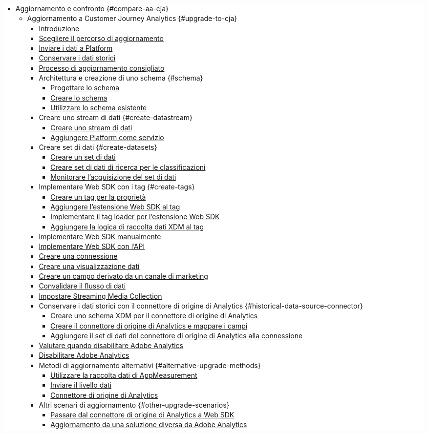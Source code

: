 + Aggiornamento e confronto {#compare-aa-cja}
   + Aggiornamento a Customer Journey Analytics {#upgrade-to-cja}
      + [Introduzione](/help/getting-started/cja-upgrade/cja-upgrade-getstarted.md)
      + [Scegliere il percorso di aggiornamento](/help/getting-started/cja-upgrade/cja-upgrade-path.md)
      + [Inviare i dati a Platform](/help/getting-started/cja-upgrade/cja-upgrade-send-to-platform.md)
      + [Conservare i dati storici](/help/getting-started/cja-upgrade/cja-upgrade-historical-data.md)
      + [Processo di aggiornamento consigliato](/help/getting-started/cja-upgrade/cja-upgrade-recommendations.md)
      + Architettura e creazione di uno schema {#schema}
         + [Progettare lo schema](/help/getting-started/cja-upgrade/cja-upgrade-schema-architect.md)
         + [Creare lo schema](/help/getting-started/cja-upgrade/cja-upgrade-schema-create.md)
         + [Utilizzare lo schema esistente](/help/getting-started/cja-upgrade/cja-upgrade-schema-existing.md)
      + Creare uno stream di dati {#create-datastream}
         + [Creare uno stream di dati](/help/getting-started/cja-upgrade/cja-upgrade-datastream.md)
         + [Aggiungere Platform come servizio](/help/getting-started/cja-upgrade/cja-upgrade-datastream-addplatform.md)
      + Creare set di dati {#create-datasets}
         + [Creare un set di dati](/help/getting-started/cja-upgrade/cja-upgrade-dataset.md)
         + [Creare set di dati di ricerca per le classificazioni](/help/getting-started/cja-upgrade/cja-upgrade-dataset-lookup.md)
         + [Monitorare l’acquisizione del set di dati](/help/getting-started/cja-upgrade/cja-upgrade-dataset-ingestion.md)
      + Implementare Web SDK con i tag {#create-tags}
         + [Creare un tag per la proprietà](/help/getting-started/cja-upgrade/cja-upgrade-tag-property.md)
         + [Aggiungere l’estensione Web SDK al tag](/help/getting-started/cja-upgrade/cja-upgrade-tag-extension.md)
         + [Implementare il tag loader per l’estensione Web SDK](/help/getting-started/cja-upgrade/cja-upgrade-tag-loader.md)
         + [Aggiungere la logica di raccolta dati XDM al tag](/help/getting-started/cja-upgrade/cja-upgrade-tag-xdm.md)
      + [Implementare Web SDK manualmente](/help/getting-started/cja-upgrade/cja-upgrade-manual.md)
      + [Implementare Web SDK con l’API](/help/getting-started/cja-upgrade/cja-upgrade-api.md)
      + [Creare una connessione](/help/getting-started/cja-upgrade/cja-upgrade-connection.md)
      + [Creare una visualizzazione dati](/help/getting-started/cja-upgrade/cja-upgrade-dataview.md)
      + [Creare un campo derivato da un canale di marketing](/help/getting-started/cja-upgrade/cja-upgrade-marketing-channel.md)
      + [Convalidare il flusso di dati](/help/getting-started/cja-upgrade/cja-upgrade-validate.md)
      + [Impostare Streaming Media Collection](/help/getting-started/cja-upgrade/cja-upgrade-streaming-media.md)
      + Conservare i dati storici con il connettore di origine di Analytics {#historical-data-source-connector}
         + [Creare uno schema XDM per il connettore di origine di Analytics](/help/getting-started/cja-upgrade/cja-upgrade-source-connector-schema.md)
         + [Creare il connettore di origine di Analytics e mappare i campi](/help/getting-started/cja-upgrade/cja-upgrade-source-connector.md)
         + [Aggiungere il set di dati del connettore di origine di Analytics alla connessione](/help/getting-started/cja-upgrade/cja-upgrade-source-connector-dataset.md)
      + [Valutare quando disabilitare Adobe Analytics](/help/getting-started/cja-upgrade/cja-upgrade-fully-move.md)
      + [Disabilitare Adobe Analytics](/help/getting-started/cja-upgrade/cja-upgrade-disable-appmeasurement.md)
      + Metodi di aggiornamento alternativi {#alternative-upgrade-methods}
         + [Utilizzare la raccolta dati di AppMeasurement](/help/getting-started/cja-upgrade/cja-upgrade-alternative-appmeasurement.md)
         + [Inviare il livello dati](/help/getting-started/cja-upgrade/cja-upgrade-alternative-data-layer.md)
         + [Connettore di origine di Analytics](/help/getting-started/cja-upgrade/cja-upgrade-alternative-source-connector.md)
      + Altri scenari di aggiornamento {#other-upgrade-scenarios}
         + [Passare dal connettore di origine di Analytics a Web SDK](/help/getting-started/cja-upgrade/cja-upgrade-from-source-connector.md)
         + [Aggiornamento da una soluzione diversa da Adobe Analytics](/help/getting-started/cja-upgrade/cja-upgrade-third-party-solution.md)